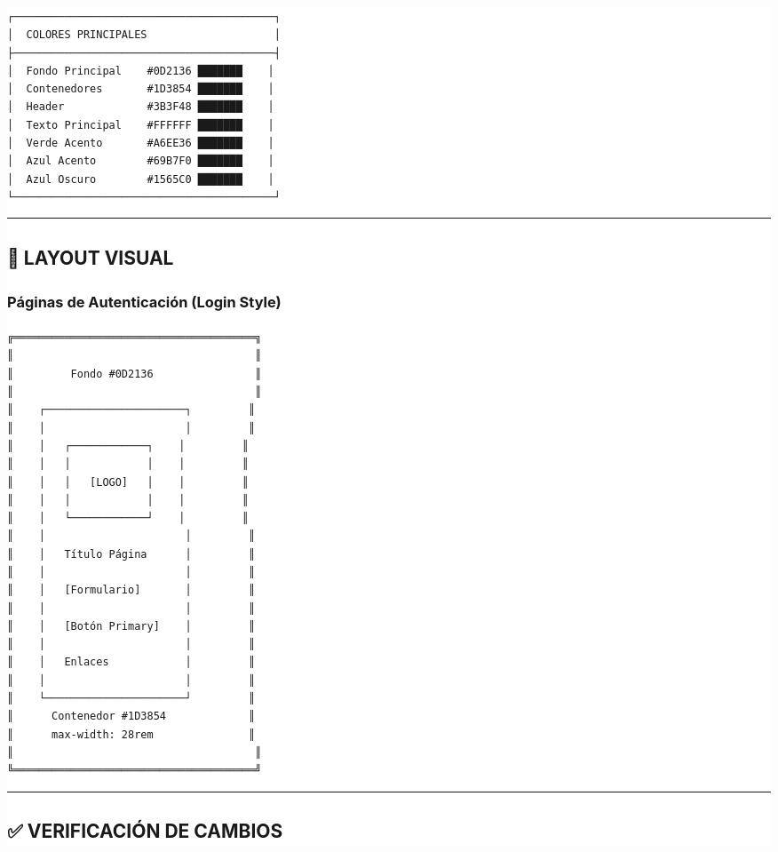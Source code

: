 ```
┌─────────────────────────────────────────┐
│  COLORES PRINCIPALES                    │
├─────────────────────────────────────────┤
│  Fondo Principal    #0D2136 ███████    │
│  Contenedores       #1D3854 ███████    │
│  Header             #3B3F48 ███████    │
│  Texto Principal    #FFFFFF ███████    │
│  Verde Acento       #A6EE36 ███████    │
│  Azul Acento        #69B7F0 ███████    │
│  Azul Oscuro        #1565C0 ███████    │
└─────────────────────────────────────────┘
```

---

## 📐 LAYOUT VISUAL

### Páginas de Autenticación (Login Style)

```
╔══════════════════════════════════════╗
║                                      ║
║         Fondo #0D2136                ║
║                                      ║
║    ┌──────────────────────┐         ║
║    │                      │         ║
║    │   ┌────────────┐    │         ║
║    │   │            │    │         ║
║    │   │   [LOGO]   │    │         ║
║    │   │            │    │         ║
║    │   └────────────┘    │         ║
║    │                      │         ║
║    │   Título Página      │         ║
║    │                      │         ║
║    │   [Formulario]       │         ║
║    │                      │         ║
║    │   [Botón Primary]    │         ║
║    │                      │         ║
║    │   Enlaces            │         ║
║    │                      │         ║
║    └──────────────────────┘         ║
║      Contenedor #1D3854             ║
║      max-width: 28rem               ║
║                                      ║
╚══════════════════════════════════════╝
```

---

## ✅ VERIFICACIÓN DE CAMBIOS

